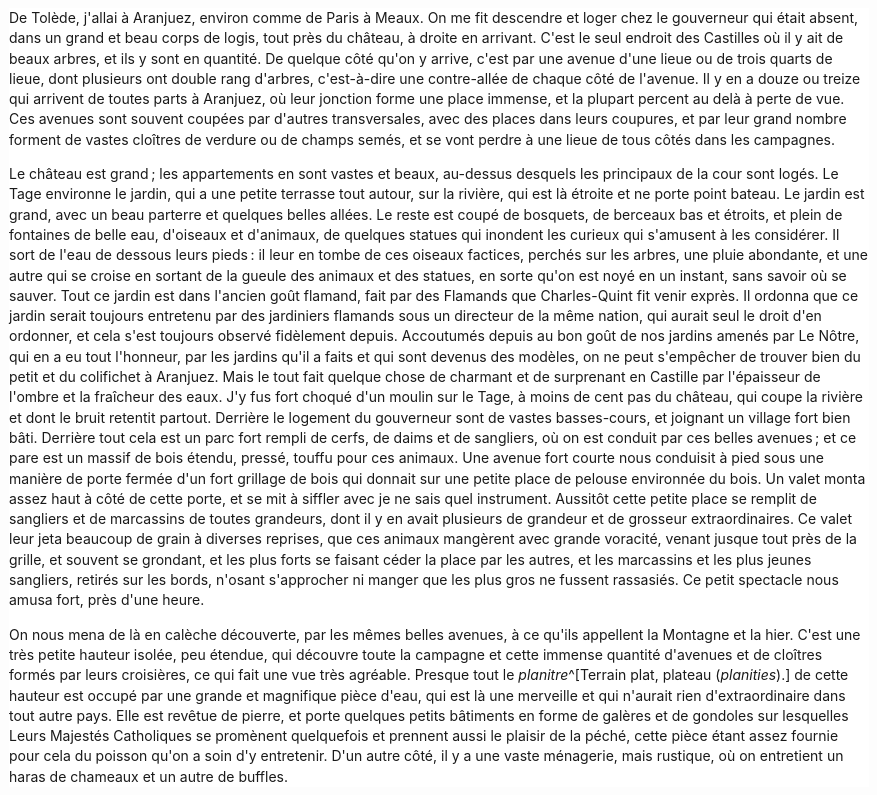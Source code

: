De Tolède, j'allai à Aranjuez, environ comme de Paris à Meaux. On me fit
descendre et loger chez le gouverneur qui était absent, dans un grand et beau
corps de logis, tout près du château, à droite en arrivant. C'est le seul
endroit des Castilles où il y ait de beaux arbres, et ils y sont en quantité.
De quelque côté qu'on y arrive, c'est par une avenue d'une lieue ou de trois
quarts de lieue, dont plusieurs ont double rang d'arbres, c'est-à-dire une
contre-allée de chaque côté de l'avenue. Il y en a douze ou treize qui
arrivent de toutes parts à Aranjuez, où leur jonction forme une place immense,
et la plupart percent au delà à perte de vue. Ces avenues sont souvent coupées
par d'autres transversales, avec des places dans leurs coupures, et par leur
grand nombre forment de vastes cloîtres de verdure ou de champs semés, et se
vont perdre à une lieue de tous côtés dans les campagnes.

Le château est grand ; les appartements en sont vastes et beaux, au-dessus
desquels les principaux de la cour sont logés. Le Tage environne le jardin,
qui a une petite terrasse tout autour, sur la rivière, qui est là étroite et
ne porte point bateau. Le jardin est grand, avec un beau parterre et quelques
belles allées. Le reste est coupé de bosquets, de berceaux bas et étroits, et
plein de fontaines de belle eau, d'oiseaux et d'animaux, de quelques statues
qui inondent les curieux qui s'amusent à les considérer. Il sort de l'eau de
dessous leurs pieds : il leur en tombe de ces oiseaux factices, perchés sur les
arbres, une pluie abondante, et une autre qui se croise en sortant de la
gueule des animaux et des statues, en sorte qu'on est noyé en un instant, sans
savoir où se sauver. Tout ce jardin est dans l'ancien goût flamand, fait par
des Flamands que Charles-Quint fit venir exprès. Il ordonna que ce jardin
serait toujours entretenu par des jardiniers flamands sous un directeur de la
même nation, qui aurait seul le droit d'en ordonner, et cela s'est toujours
observé fidèlement depuis. Accoutumés depuis au bon goût de nos jardins amenés
par Le Nôtre, qui en a eu tout l'honneur, par les jardins qu'il a faits et qui
sont devenus des modèles, on ne peut s'empêcher de trouver bien du petit et du
colifichet à Aranjuez. Mais le tout fait quelque chose de charmant et de
surprenant en Castille par l'épaisseur de l'ombre et la fraîcheur des eaux.
J'y fus fort choqué d'un moulin sur le Tage, à moins de cent pas du château,
qui coupe la rivière et dont le bruit retentit partout. Derrière le logement
du gouverneur sont de vastes basses-cours, et joignant un village fort bien
bâti. Derrière tout cela est un parc fort rempli de cerfs, de daims et de
sangliers, où on est conduit par ces belles avenues ; et ce pare est un massif
de bois étendu, pressé, touffu pour ces animaux. Une avenue fort courte nous
conduisit à pied sous une manière de porte fermée d'un fort grillage de bois
qui donnait sur une petite place de pelouse environnée du bois. Un valet monta
assez haut à côté de cette porte, et se mit à siffler avec je ne sais quel
instrument. Aussitôt cette petite place se remplit de sangliers et de
marcassins de toutes grandeurs, dont il y en avait plusieurs de grandeur et de
grosseur extraordinaires. Ce valet leur jeta beaucoup de grain à diverses
reprises, que ces animaux mangèrent avec grande voracité, venant jusque tout
près de la grille, et souvent se grondant, et les plus forts se faisant céder
la place par les autres, et les marcassins et les plus jeunes sangliers,
retirés sur les bords, n'osant s'approcher ni manger que les plus gros ne
fussent rassasiés. Ce petit spectacle nous amusa fort, près d'une heure.

On nous mena de là en calèche découverte, par les mêmes belles avenues, à ce
qu'ils appellent la Montagne et la hier. C'est une très petite hauteur isolée,
peu étendue, qui découvre toute la campagne et cette immense quantité
d'avenues et de cloîtres formés par leurs croisières, ce qui fait une vue très
agréable. Presque tout le *planitre*^[Terrain plat, plateau (*planities*).] de
cette hauteur est occupé par une grande et magnifique pièce d'eau, qui est là
une merveille et qui n'aurait rien d'extraordinaire dans tout autre pays. Elle
est revêtue de pierre, et porte quelques petits bâtiments en forme de galères
et de gondoles sur lesquelles Leurs Majestés Catholiques se promènent
quelquefois et prennent aussi le plaisir de la péché, cette pièce étant assez
fournie pour cela du poisson qu'on a soin d'y entretenir. D'un autre côté, il
y a une vaste ménagerie, mais rustique, où on entretient un haras de chameaux
et un autre de buffles.
